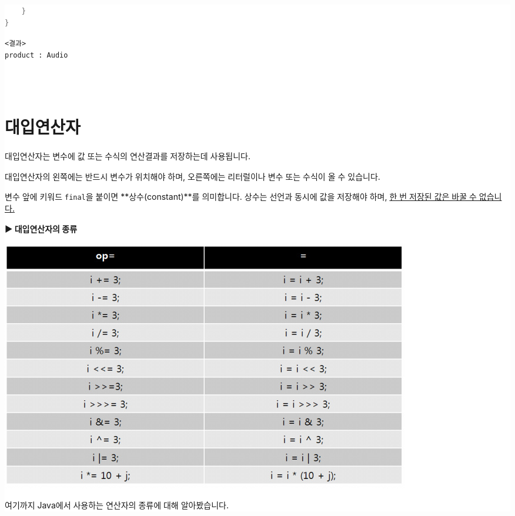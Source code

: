 ```java
	}
}
```
```
<결과>
product : Audio
```

<br><br>
# 대입연산자

대입연산자는 변수에 값 또는 수식의 연산결과를 저장하는데 사용됩니다.

대입연산자의 왼쪽에는 반드시 변수가 위치해야 하며, 오른쪽에는 리터럴이나 변수 또는 수식이 올 수 있습니다.

변수 앞에 키워드 `final`을 붙이면 **상수(constant)**를 의미합니다.
상수는 선언과 동시에 값을 저장해야 하며, <u>한 번 저장된 값은 바꿀 수 없습니다.</u>

**▶ 대입연산자의 종류**

![그림15. 20171207_015_Assignment-operator](/assets/img/java/20140919/20171207_015_Assignment-operator.jpg)


여기까지 Java에서 사용하는 연산자의 종류에 대해 알아봤습니다.


